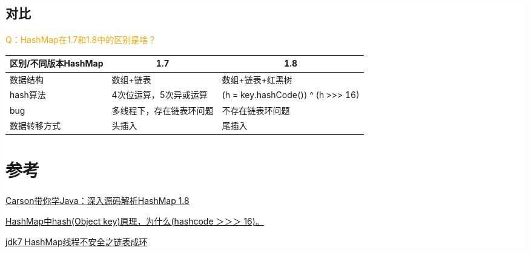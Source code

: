 ## 对比

<font color='orange'>Q：HashMap在1.7和1.8中的区别是啥？</font>

| 区别/不同版本HashMap | 1.7                      | 1.8                               |
| -------------------- | ------------------------ | --------------------------------- |
| 数据结构             | 数组+链表                | 数组+链表+红黑树                  |
| hash算法             | 4次位运算，5次异或运算   | (h = key.hashCode()) ^ (h >>> 16) |
| bug                  | 多线程下，存在链表环问题 | 不存在链表环问题                  |
| 数据转移方式         | 头插入                   | 尾插入                            |



# 参考

[Carson带你学Java：深入源码解析HashMap 1.8](https://www.jianshu.com/p/8324a34577a0)

[HashMap中hash(Object key)原理，为什么(hashcode ＞＞＞ 16)。](https://blog.csdn.net/qq_42034205/article/details/90384772?spm=1001.2101.3001.6661.1&utm_medium=distribute.pc_relevant_t0.none-task-blog-2%7Edefault%7ECTRLIST%7Edefault-1-90384772-blog-105092989.pc_relevant_multi_platform_whitelistv1&depth_1-utm_source=distribute.pc_relevant_t0.none-task-blog-2%7Edefault%7ECTRLIST%7Edefault-1-90384772-blog-105092989.pc_relevant_multi_platform_whitelistv1&utm_relevant_index=1)

[jdk7 HashMap线程不安全之链表成环](https://blog.csdn.net/weixin_43635316/article/details/139246080)